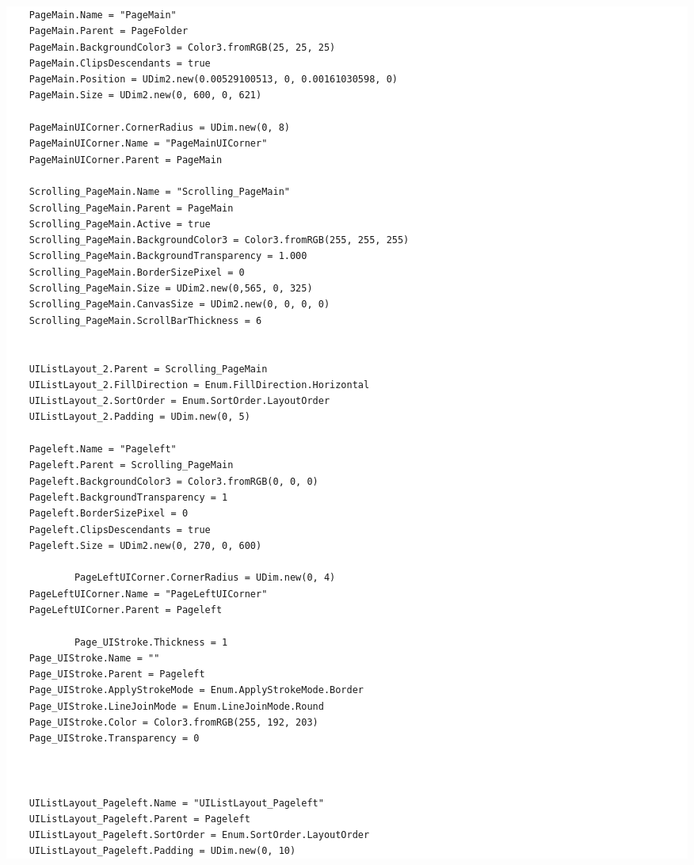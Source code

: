 


        PageMain.Name = "PageMain"
        PageMain.Parent = PageFolder
        PageMain.BackgroundColor3 = Color3.fromRGB(25, 25, 25)
        PageMain.ClipsDescendants = true
        PageMain.Position = UDim2.new(0.00529100513, 0, 0.00161030598, 0)
        PageMain.Size = UDim2.new(0, 600, 0, 621)
        
        PageMainUICorner.CornerRadius = UDim.new(0, 8)
        PageMainUICorner.Name = "PageMainUICorner"
        PageMainUICorner.Parent = PageMain
        
        Scrolling_PageMain.Name = "Scrolling_PageMain"
        Scrolling_PageMain.Parent = PageMain
        Scrolling_PageMain.Active = true
        Scrolling_PageMain.BackgroundColor3 = Color3.fromRGB(255, 255, 255)
        Scrolling_PageMain.BackgroundTransparency = 1.000
        Scrolling_PageMain.BorderSizePixel = 0
        Scrolling_PageMain.Size = UDim2.new(0,565, 0, 325)
        Scrolling_PageMain.CanvasSize = UDim2.new(0, 0, 0, 0)
        Scrolling_PageMain.ScrollBarThickness = 6

        
        UIListLayout_2.Parent = Scrolling_PageMain
        UIListLayout_2.FillDirection = Enum.FillDirection.Horizontal
        UIListLayout_2.SortOrder = Enum.SortOrder.LayoutOrder
        UIListLayout_2.Padding = UDim.new(0, 5)
        
        Pageleft.Name = "Pageleft"
        Pageleft.Parent = Scrolling_PageMain
        Pageleft.BackgroundColor3 = Color3.fromRGB(0, 0, 0)
        Pageleft.BackgroundTransparency = 1
        Pageleft.BorderSizePixel = 0
        Pageleft.ClipsDescendants = true
        Pageleft.Size = UDim2.new(0, 270, 0, 600)

                PageLeftUICorner.CornerRadius = UDim.new(0, 4)
        PageLeftUICorner.Name = "PageLeftUICorner"
        PageLeftUICorner.Parent = Pageleft

                Page_UIStroke.Thickness = 1
        Page_UIStroke.Name = ""
        Page_UIStroke.Parent = Pageleft
        Page_UIStroke.ApplyStrokeMode = Enum.ApplyStrokeMode.Border
        Page_UIStroke.LineJoinMode = Enum.LineJoinMode.Round
        Page_UIStroke.Color = Color3.fromRGB(255, 192, 203)
        Page_UIStroke.Transparency = 0
        


        UIListLayout_Pageleft.Name = "UIListLayout_Pageleft"
        UIListLayout_Pageleft.Parent = Pageleft
        UIListLayout_Pageleft.SortOrder = Enum.SortOrder.LayoutOrder
        UIListLayout_Pageleft.Padding = UDim.new(0, 10)
